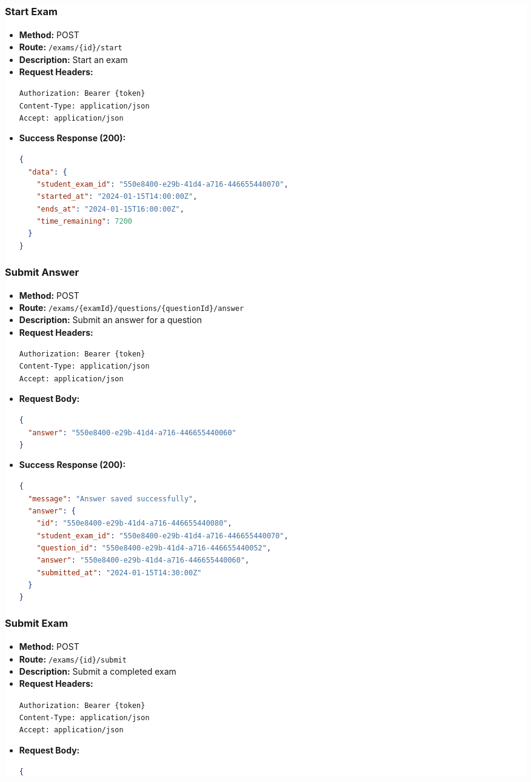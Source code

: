 ### Start Exam
- **Method:** POST
- **Route:** `/exams/{id}/start`
- **Description:** Start an exam
- **Request Headers:**
  ```
  Authorization: Bearer {token}
  Content-Type: application/json
  Accept: application/json
  ```
- **Success Response (200):**
  ```json
  {
    "data": {
      "student_exam_id": "550e8400-e29b-41d4-a716-446655440070",
      "started_at": "2024-01-15T14:00:00Z",
      "ends_at": "2024-01-15T16:00:00Z",
      "time_remaining": 7200
    }
  }
  ```

### Submit Answer
- **Method:** POST
- **Route:** `/exams/{examId}/questions/{questionId}/answer`
- **Description:** Submit an answer for a question
- **Request Headers:**
  ```
  Authorization: Bearer {token}
  Content-Type: application/json
  Accept: application/json
  ```
- **Request Body:**
  ```json
  {
    "answer": "550e8400-e29b-41d4-a716-446655440060"
  }
  ```
- **Success Response (200):**
  ```json
  {
    "message": "Answer saved successfully",
    "answer": {
      "id": "550e8400-e29b-41d4-a716-446655440080",
      "student_exam_id": "550e8400-e29b-41d4-a716-446655440070",
      "question_id": "550e8400-e29b-41d4-a716-446655440052",
      "answer": "550e8400-e29b-41d4-a716-446655440060",
      "submitted_at": "2024-01-15T14:30:00Z"
    }
  }
  ```

### Submit Exam
- **Method:** POST
- **Route:** `/exams/{id}/submit`
- **Description:** Submit a completed exam
- **Request Headers:**
  ```
  Authorization: Bearer {token}
  Content-Type: application/json
  Accept: application/json
  ```
- **Request Body:**
  ```json
  {
  ```